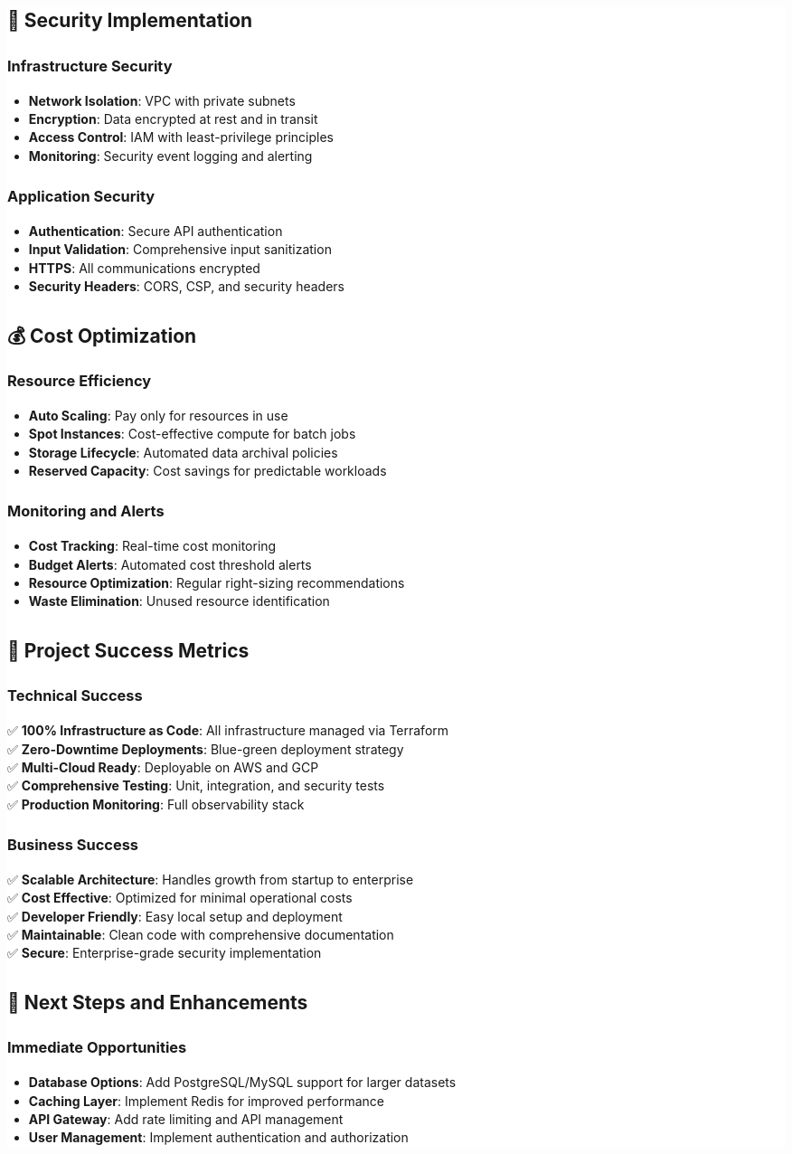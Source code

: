 ## 🔐 Security Implementation

### Infrastructure Security
- **Network Isolation**: VPC with private subnets
- **Encryption**: Data encrypted at rest and in transit
- **Access Control**: IAM with least-privilege principles
- **Monitoring**: Security event logging and alerting

### Application Security
- **Authentication**: Secure API authentication
- **Input Validation**: Comprehensive input sanitization
- **HTTPS**: All communications encrypted
- **Security Headers**: CORS, CSP, and security headers

## 💰 Cost Optimization

### Resource Efficiency
- **Auto Scaling**: Pay only for resources in use
- **Spot Instances**: Cost-effective compute for batch jobs
- **Storage Lifecycle**: Automated data archival policies
- **Reserved Capacity**: Cost savings for predictable workloads

### Monitoring and Alerts
- **Cost Tracking**: Real-time cost monitoring
- **Budget Alerts**: Automated cost threshold alerts
- **Resource Optimization**: Regular right-sizing recommendations
- **Waste Elimination**: Unused resource identification

## 🎉 Project Success Metrics

### Technical Success
✅ **100% Infrastructure as Code**: All infrastructure managed via Terraform  
✅ **Zero-Downtime Deployments**: Blue-green deployment strategy  
✅ **Multi-Cloud Ready**: Deployable on AWS and GCP  
✅ **Comprehensive Testing**: Unit, integration, and security tests  
✅ **Production Monitoring**: Full observability stack  

### Business Success  
✅ **Scalable Architecture**: Handles growth from startup to enterprise  
✅ **Cost Effective**: Optimized for minimal operational costs  
✅ **Developer Friendly**: Easy local setup and deployment  
✅ **Maintainable**: Clean code with comprehensive documentation  
✅ **Secure**: Enterprise-grade security implementation  

## 🚀 Next Steps and Enhancements

### Immediate Opportunities
- **Database Options**: Add PostgreSQL/MySQL support for larger datasets
- **Caching Layer**: Implement Redis for improved performance
- **API Gateway**: Add rate limiting and API management
- **User Management**: Implement authentication and authorization
